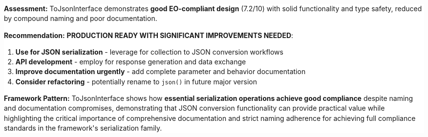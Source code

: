 **Assessment:** ToJsonInterface demonstrates **good EO-compliant design** (7.2/10) with solid functionality and type safety, reduced by compound naming and poor documentation.

**Recommendation:** **PRODUCTION READY WITH SIGNIFICANT IMPROVEMENTS NEEDED**:
1. **Use for JSON serialization** - leverage for collection to JSON conversion workflows
2. **API development** - employ for response generation and data exchange
3. **Improve documentation urgently** - add complete parameter and behavior documentation
4. **Consider refactoring** - potentially rename to `json()` in future major version

**Framework Pattern:** ToJsonInterface shows how **essential serialization operations achieve good compliance** despite naming and documentation compromises, demonstrating that JSON conversion functionality can provide practical value while highlighting the critical importance of comprehensive documentation and strict naming adherence for achieving full compliance standards in the framework's serialization family.